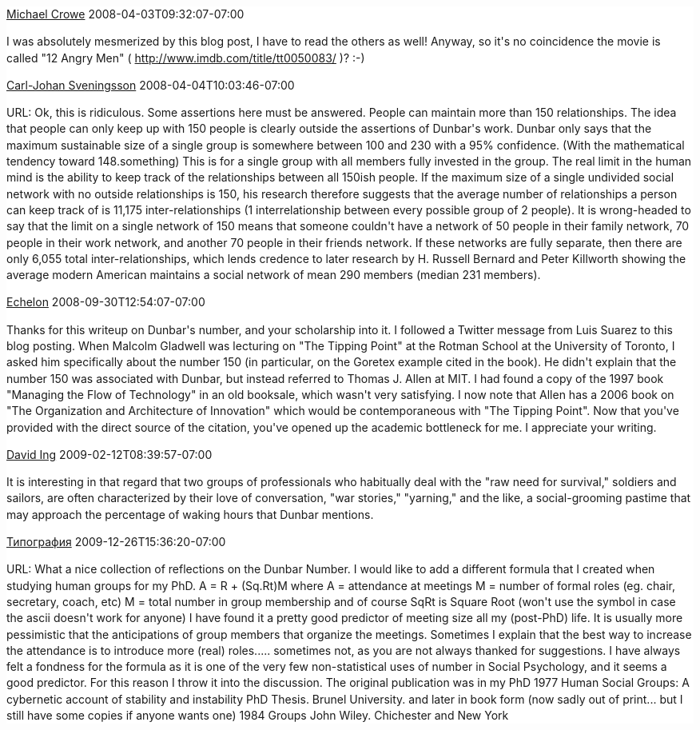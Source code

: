 [Michael Crowe](#) 2008-04-03T09:32:07-07:00

I was absolutely mesmerized by this blog post, I have to read the others as well! Anyway, so it's no coincidence the movie is called "12 Angry Men" ( http://www.imdb.com/title/tt0050083/ )? :-)

[Carl-Johan Sveningsson](http://flickr.com/people/cjsveningsson) 2008-04-04T10:03:46-07:00

URL: Ok, this is ridiculous. Some assertions here must be answered. People can maintain more than 150 relationships. The idea that people can only keep up with 150 people is clearly outside the assertions of Dunbar's work. Dunbar only says that the maximum sustainable size of a single group is somewhere between 100 and 230 with a 95% confidence. (With the mathematical tendency toward 148.something) This is for a single group with all members fully invested in the group. The real limit in the human mind is the ability to keep track of the relationships between all 150ish people. If the maximum size of a single undivided social network with no outside relationships is 150, his research therefore suggests that the average number of relationships a person can keep track of is 11,175 inter-relationships (1 interrelationship between every possible group of 2 people). It is wrong-headed to say that the limit on a single network of 150 means that someone couldn't have a network of 50 people in their family network, 70 people in their work network, and another 70 people in their friends network. If these networks are fully separate, then there are only 6,055 total inter-relationships, which lends credence to later research by H. Russell Bernard and Peter Killworth showing the average modern American maintains a social network of mean 290 members (median 231 members).

[Echelon](#) 2008-09-30T12:54:07-07:00

Thanks for this writeup on Dunbar's number, and your scholarship into it. I followed a Twitter message from Luis Suarez to this blog posting. When Malcolm Gladwell was lecturing on "The Tipping Point" at the Rotman School at the University of Toronto, I asked him specifically about the number 150 (in particular, on the Goretex example cited in the book). He didn't explain that the number 150 was associated with Dunbar, but instead referred to Thomas J. Allen at MIT. I had found a copy of the 1997 book "Managing the Flow of Technology" in an old booksale, which wasn't very satisfying. I now note that Allen has a 2006 book on "The Organization and Architecture of Innovation" which would be contemporaneous with "The Tipping Point". Now that you've provided with the direct source of the citation, you've opened up the academic bottleneck for me. I appreciate your writing.

[David Ing](http://coevolving.com) 2009-02-12T08:39:57-07:00

It is interesting in that regard that two groups of professionals who habitually deal with the "raw need for survival," soldiers and sailors, are often characterized by their love of conversation, "war stories," "yarning," and the like, a social-grooming pastime that may approach the percentage of waking hours that Dunbar mentions.

[Типография](http://www.paragraf.su/) 2009-12-26T15:36:20-07:00

URL: What a nice collection of reflections on the Dunbar Number. I would like to add a different formula that I created when studying human groups for my PhD. A = R + (Sq.Rt)M where A = attendance at meetings M = number of formal roles (eg. chair, secretary, coach, etc) M = total number in group membership and of course SqRt is Square Root (won't use the symbol in case the ascii doesn't work for anyone) I have found it a pretty good predictor of meeting size all my (post-PhD) life. It is usually more pessimistic that the anticipations of group members that organize the meetings. Sometimes I explain that the best way to increase the attendance is to introduce more (real) roles..... sometimes not, as you are not always thanked for suggestions. I have always felt a fondness for the formula as it is one of the very few non-statistical uses of number in Social Psychology, and it seems a good predictor. For this reason I throw it into the discussion. The original publication was in my PhD 1977 Human Social Groups: A cybernetic account of stability and instability PhD Thesis. Brunel University. and later in book form (now sadly out of print... but I still have some copies if anyone wants one) 1984 Groups John Wiley. Chichester and New York

